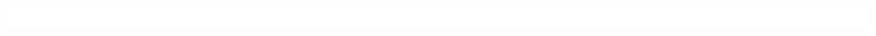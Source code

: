 <div id="djuyfbfpve" style="padding-left:0px;padding-right:0px;padding-top:10px;padding-bottom:10px;overflow-x:auto;overflow-y:auto;width:auto;height:auto;">
<style>#djuyfbfpve table {
  font-family: system-ui, 'Segoe UI', Roboto, Helvetica, Arial, sans-serif, 'Apple Color Emoji', 'Segoe UI Emoji', 'Segoe UI Symbol', 'Noto Color Emoji';
  -webkit-font-smoothing: antialiased;
  -moz-osx-font-smoothing: grayscale;
}

#djuyfbfpve thead, #djuyfbfpve tbody, #djuyfbfpve tfoot, #djuyfbfpve tr, #djuyfbfpve td, #djuyfbfpve th {
  border-style: none;
}

#djuyfbfpve p {
  margin: 0;
  padding: 0;
}

#djuyfbfpve .gt_table {
  display: table;
  border-collapse: collapse;
  line-height: normal;
  margin-left: auto;
  margin-right: auto;
  color: #333333;
  font-size: 16px;
  font-weight: normal;
  font-style: normal;
  background-color: #FFFFFF;
  width: auto;
  border-top-style: solid;
  border-top-width: 2px;
  border-top-color: #A8A8A8;
  border-right-style: none;
  border-right-width: 2px;
  border-right-color: #D3D3D3;
  border-bottom-style: solid;
  border-bottom-width: 2px;
  border-bottom-color: #A8A8A8;
  border-left-style: none;
  border-left-width: 2px;
  border-left-color: #D3D3D3;
}

#djuyfbfpve .gt_caption {
  padding-top: 4px;
  padding-bottom: 4px;
}

#djuyfbfpve .gt_title {
  color: #333333;
  font-size: 125%;
  font-weight: initial;
  padding-top: 4px;
  padding-bottom: 4px;
  padding-left: 5px;
  padding-right: 5px;
  border-bottom-color: #FFFFFF;
  border-bottom-width: 0;
}
